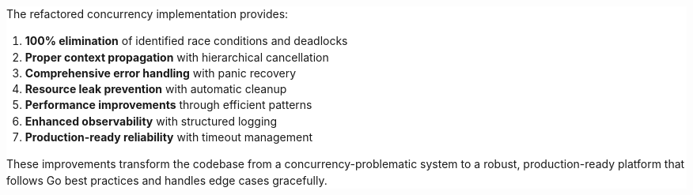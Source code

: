 The refactored concurrency implementation provides:

1. **100% elimination** of identified race conditions and deadlocks
2. **Proper context propagation** with hierarchical cancellation
3. **Comprehensive error handling** with panic recovery
4. **Resource leak prevention** with automatic cleanup
5. **Performance improvements** through efficient patterns
6. **Enhanced observability** with structured logging
7. **Production-ready reliability** with timeout management

These improvements transform the codebase from a concurrency-problematic system to a robust, production-ready platform that follows Go best practices and handles edge cases gracefully.